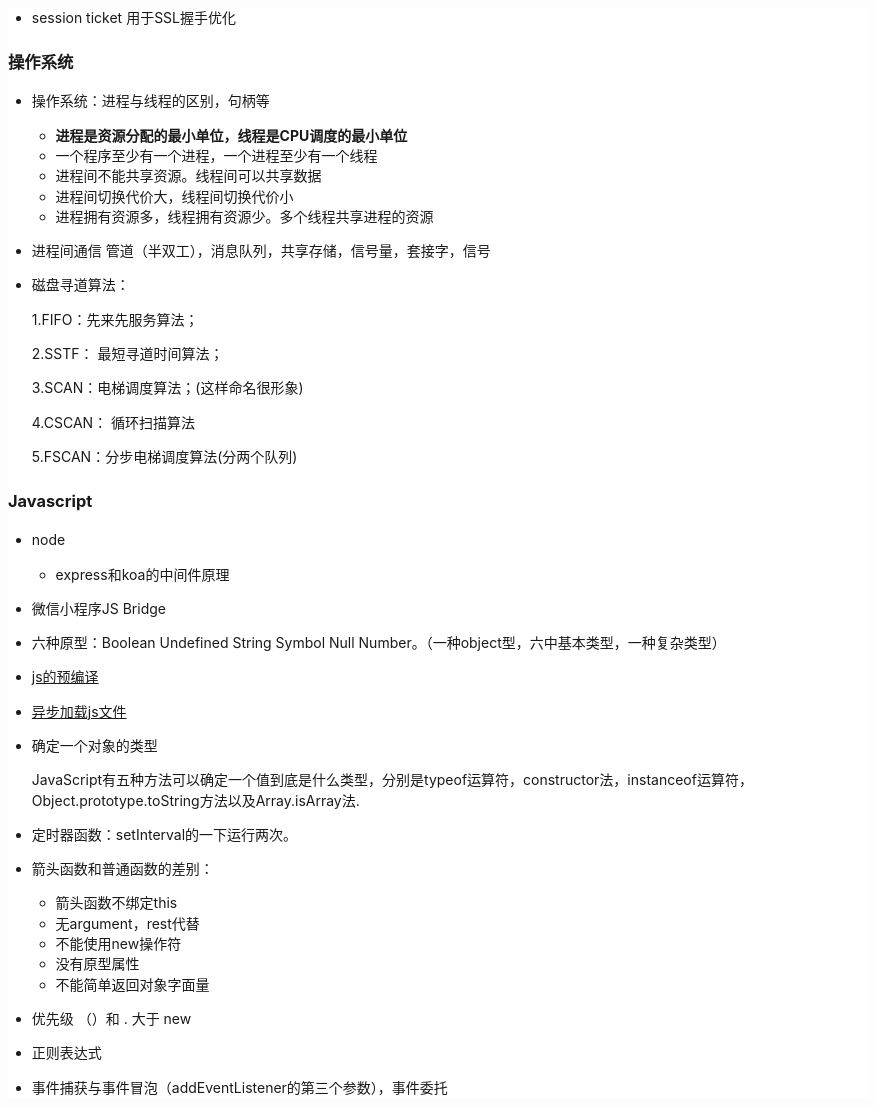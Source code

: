 - session ticket 用于SSL握手优化

### 操作系统

- 操作系统：进程与线程的区别，句柄等
  - **进程是资源分配的最小单位，线程是CPU调度的最小单位**
  - 一个程序至少有一个进程，一个进程至少有一个线程
  - 进程间不能共享资源。线程间可以共享数据
  - 进程间切换代价大，线程间切换代价小
  - 进程拥有资源多，线程拥有资源少。多个线程共享进程的资源
  
- 进程间通信
  管道（半双工），消息队列，共享存储，信号量，套接字，信号
  
- 磁盘寻道算法：

  1.FIFO：先来先服务算法；

  2.SSTF： 最短寻道时间算法；

  3.SCAN：电梯调度算法；(这样命名很形象)

  4.CSCAN： 循环扫描算法

  5.FSCAN：分步电梯调度算法(分两个队列)

### Javascript

- node

  - express和koa的中间件原理

- 微信小程序JS Bridge

- 六种原型：Boolean Undefined String Symbol Null Number。（一种object型，六中基本类型，一种复杂类型）

- [js的预编译](https://juejin.im/post/5aa6693df265da23884cb571)

- [异步加载js文件](https://www.jianshu.com/p/bf8b5bf5fc90)

- 确定一个对象的类型

  JavaScript有五种方法可以确定一个值到底是什么类型，分别是typeof运算符，constructor法，instanceof运算符，Object.prototype.toString方法以及Array.isArray法. 
  
- 定时器函数：setInterval的一下运行两次。

- 箭头函数和普通函数的差别：

  - 箭头函数不绑定this
  - 无argument，rest代替
  - 不能使用new操作符
  - 没有原型属性
  - 不能简单返回对象字面量
  
- 优先级 （）和 . 大于 new

- 正则表达式

- 事件捕获与事件冒泡（addEventListener的第三个参数），事件委托
